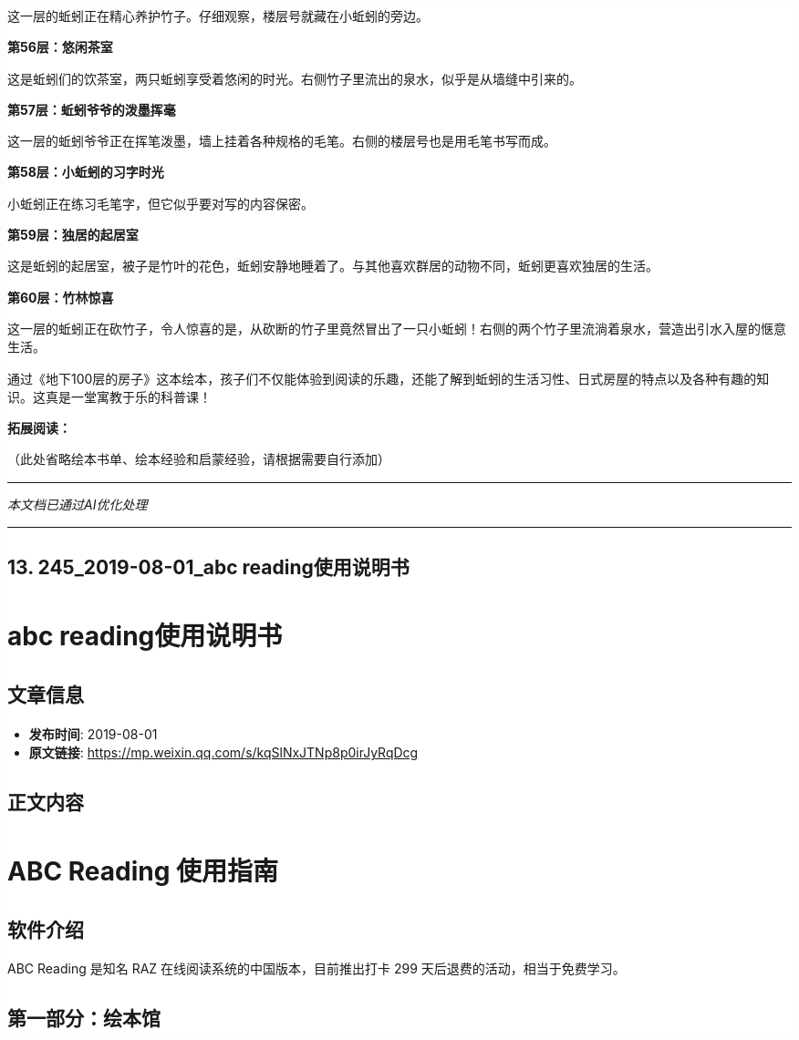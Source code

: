 这一层的蚯蚓正在精心养护竹子。仔细观察，楼层号就藏在小蚯蚓的旁边。

**第56层：悠闲茶室**

这是蚯蚓们的饮茶室，两只蚯蚓享受着悠闲的时光。右侧竹子里流出的泉水，似乎是从墙缝中引来的。

**第57层：蚯蚓爷爷的泼墨挥毫**

这一层的蚯蚓爷爷正在挥笔泼墨，墙上挂着各种规格的毛笔。右侧的楼层号也是用毛笔书写而成。

**第58层：小蚯蚓的习字时光**

小蚯蚓正在练习毛笔字，但它似乎要对写的内容保密。

**第59层：独居的起居室**

这是蚯蚓的起居室，被子是竹叶的花色，蚯蚓安静地睡着了。与其他喜欢群居的动物不同，蚯蚓更喜欢独居的生活。

**第60层：竹林惊喜**

这一层的蚯蚓正在砍竹子，令人惊喜的是，从砍断的竹子里竟然冒出了一只小蚯蚓！右侧的两个竹子里流淌着泉水，营造出引水入屋的惬意生活。

通过《地下100层的房子》这本绘本，孩子们不仅能体验到阅读的乐趣，还能了解到蚯蚓的生活习性、日式房屋的特点以及各种有趣的知识。这真是一堂寓教于乐的科普课！

**拓展阅读：**

（此处省略绘本书单、绘本经验和启蒙经验，请根据需要自行添加）


---
*本文档已通过AI优化处理*


---


## 13. 245_2019-08-01_abc reading使用说明书

# abc reading使用说明书

## 文章信息
- **发布时间**: 2019-08-01
- **原文链接**: https://mp.weixin.qq.com/s/kqSlNxJTNp8p0irJyRqDcg


## 正文内容

# ABC Reading 使用指南

## 软件介绍

ABC Reading 是知名 RAZ 在线阅读系统的中国版本，目前推出打卡 299 天后退费的活动，相当于免费学习。

## 第一部分：绘本馆
